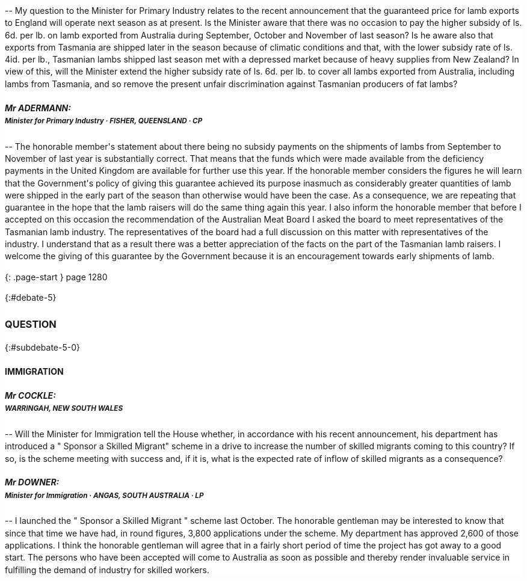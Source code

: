 -- My question to the Minister for Primary Industry relates to the recent announcement that the guaranteed price for lamb exports to England will operate next season as at present. Is the Minister aware that there was no occasion to pay the higher subsidy of ls. 6d. per lb. on Iamb exported from Australia during September, October and November of last season? Is he aware also that exports from Tasmania are shipped later in the season because of climatic conditions and that, with the lower subsidy rate of ls. 4id. per lb., Tasmanian lambs shipped last season met with a depressed market because of heavy supplies from New Zealand? In view of this, will the Minister extend the higher subsidy rate of ls. 6d. per lb. to cover all lambs exported from Australia, including lambs from Tasmania, and so remove the present unfair discrimination against Tasmanian producers of fat lambs? 

##### Mr ADERMANN:<br><small class="text-muted">Minister for Primary Industry &middot; FISHER, QUEENSLAND &middot; CP</small>

-- The honorable member's statement about there being no subsidy payments on the shipments of lambs from September to November of last year is substantially correct. That means that the funds which were made available from the deficiency payments in the United Kingdom are available for further use this year. If the honorable member considers the figures he will learn that the Government's policy of giving this guarantee achieved its purpose inasmuch as considerably greater quantities of lamb were shipped in the early part of the season than otherwise would have been the case. As a consequence, we are repeating that guarantee in the hope that the lamb raisers will do the same thing again this year. I also inform the honorable member that before I accepted on this occasion the recommendation of the Australian Meat Board I asked the board to meet representatives of the Tasmanian lamb industry. The representatives of the board had a full discussion on this matter with representatives of the industry. I understand that as a result there was a better appreciation of the facts on the part of the Tasmanian lamb raisers. I welcome the giving of this guarantee by the Government because it is an encouragement towards early shipments of lamb. 

{: .page-start }
page 1280

{:#debate-5}
### QUESTION

{:#subdebate-5-0}
#### IMMIGRATION

##### Mr COCKLE:<br><small class="text-muted">WARRINGAH, NEW SOUTH WALES</small>

-- Will the Minister for Immigration tell the House whether, in accordance with his recent announcement, his department has introduced a " Sponsor a Skilled Migrant" scheme in a drive to increase the number of skilled migrants coming to this country? If so, is the scheme meeting with success and, if it is, what is the expected rate of inflow of skilled migrants as a consequence? 

##### Mr DOWNER:<br><small class="text-muted">Minister for Immigration &middot; ANGAS, SOUTH AUSTRALIA &middot; LP</small>

-- I launched the " Sponsor a Skilled Migrant " scheme last October. The honorable gentleman may be interested to know that since that time we have had, in round figures, 3,800 applications under the scheme. My department has approved 2,600 of those applications. I think the honorable gentleman will agree that in a fairly short period of time the project has got away to a good start. The persons who have been accepted will come to Australia as soon as possible and thereby render invaluable service in fulfilling the demand of industry for skilled workers. 
